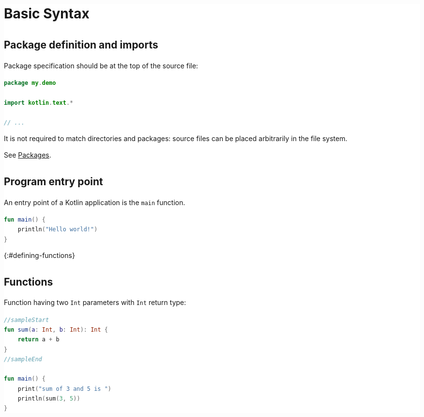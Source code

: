 # Basic Syntax

## Package definition and imports

Package specification should be at the top of the source file:

<div class="sample" markdown="1" theme="idea" data-highlight-only>

```kotlin
package my.demo

import kotlin.text.*

// ...
```

</div>

It is not required to match directories and packages: source files can be placed arbitrarily in the file system.

See [Packages](packages.html).

## Program entry point

An entry point of a Kotlin application is the `main` function.

<div class="sample" markdown="1" theme="idea" data-min-compiler-version="1.3">

```kotlin
fun main() {
    println("Hello world!")
}
```

</div>

{:#defining-functions}

## Functions

Function having two `Int` parameters with `Int` return type:

<div class="sample" markdown="1" theme="idea" data-min-compiler-version="1.3">

```kotlin
//sampleStart
fun sum(a: Int, b: Int): Int {
    return a + b
}
//sampleEnd

fun main() {
    print("sum of 3 and 5 is ")
    println(sum(3, 5))
}
```
